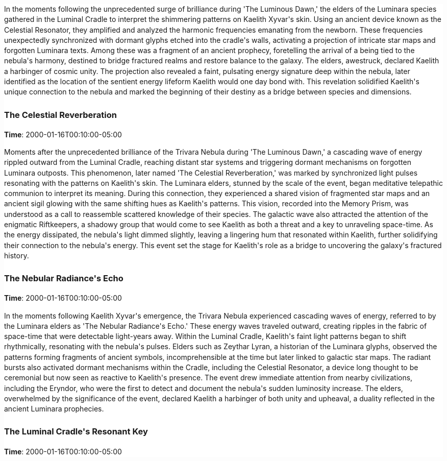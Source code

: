 In the moments following the unprecedented surge of brilliance during 'The Luminous Dawn,' the elders of the Luminara species gathered in the Luminal Cradle to interpret the shimmering patterns on Kaelith Xyvar's skin. Using an ancient device known as the Celestial Resonator, they amplified and analyzed the harmonic frequencies emanating from the newborn. These frequencies unexpectedly synchronized with dormant glyphs etched into the cradle's walls, activating a projection of intricate star maps and forgotten Luminara texts. Among these was a fragment of an ancient prophecy, foretelling the arrival of a being tied to the nebula's harmony, destined to bridge fractured realms and restore balance to the galaxy. The elders, awestruck, declared Kaelith a harbinger of cosmic unity. The projection also revealed a faint, pulsating energy signature deep within the nebula, later identified as the location of the sentient energy lifeform Kaelith would one day bond with. This revelation solidified Kaelith's unique connection to the nebula and marked the beginning of their destiny as a bridge between species and dimensions.


### The Celestial Reverberation
**Time**: 2000-01-16T00:10:00-05:00

Moments after the unprecedented brilliance of the Trivara Nebula during 'The Luminous Dawn,' a cascading wave of energy rippled outward from the Luminal Cradle, reaching distant star systems and triggering dormant mechanisms on forgotten Luminara outposts. This phenomenon, later named 'The Celestial Reverberation,' was marked by synchronized light pulses resonating with the patterns on Kaelith's skin. The Luminara elders, stunned by the scale of the event, began meditative telepathic communion to interpret its meaning. During this connection, they experienced a shared vision of fragmented star maps and an ancient sigil glowing with the same shifting hues as Kaelith's patterns. This vision, recorded into the Memory Prism, was understood as a call to reassemble scattered knowledge of their species. The galactic wave also attracted the attention of the enigmatic Riftkeepers, a shadowy group that would come to see Kaelith as both a threat and a key to unraveling space-time. As the energy dissipated, the nebula's light dimmed slightly, leaving a lingering hum that resonated within Kaelith, further solidifying their connection to the nebula's energy. This event set the stage for Kaelith's role as a bridge to uncovering the galaxy's fractured history.


### The Nebular Radiance's Echo
**Time**: 2000-01-16T00:10:00-05:00

In the moments following Kaelith Xyvar's emergence, the Trivara Nebula experienced cascading waves of energy, referred to by the Luminara elders as 'The Nebular Radiance's Echo.' These energy waves traveled outward, creating ripples in the fabric of space-time that were detectable light-years away. Within the Luminal Cradle, Kaelith's faint light patterns began to shift rhythmically, resonating with the nebula's pulses. Elders such as Zeythar Lyran, a historian of the Luminara glyphs, observed the patterns forming fragments of ancient symbols, incomprehensible at the time but later linked to galactic star maps. The radiant bursts also activated dormant mechanisms within the Cradle, including the Celestial Resonator, a device long thought to be ceremonial but now seen as reactive to Kaelith's presence. The event drew immediate attention from nearby civilizations, including the Eryndor, who were the first to detect and document the nebula's sudden luminosity increase. The elders, overwhelmed by the significance of the event, declared Kaelith a harbinger of both unity and upheaval, a duality reflected in the ancient Luminara prophecies.


### The Luminal Cradle's Resonant Key
**Time**: 2000-01-16T00:10:00-05:00
